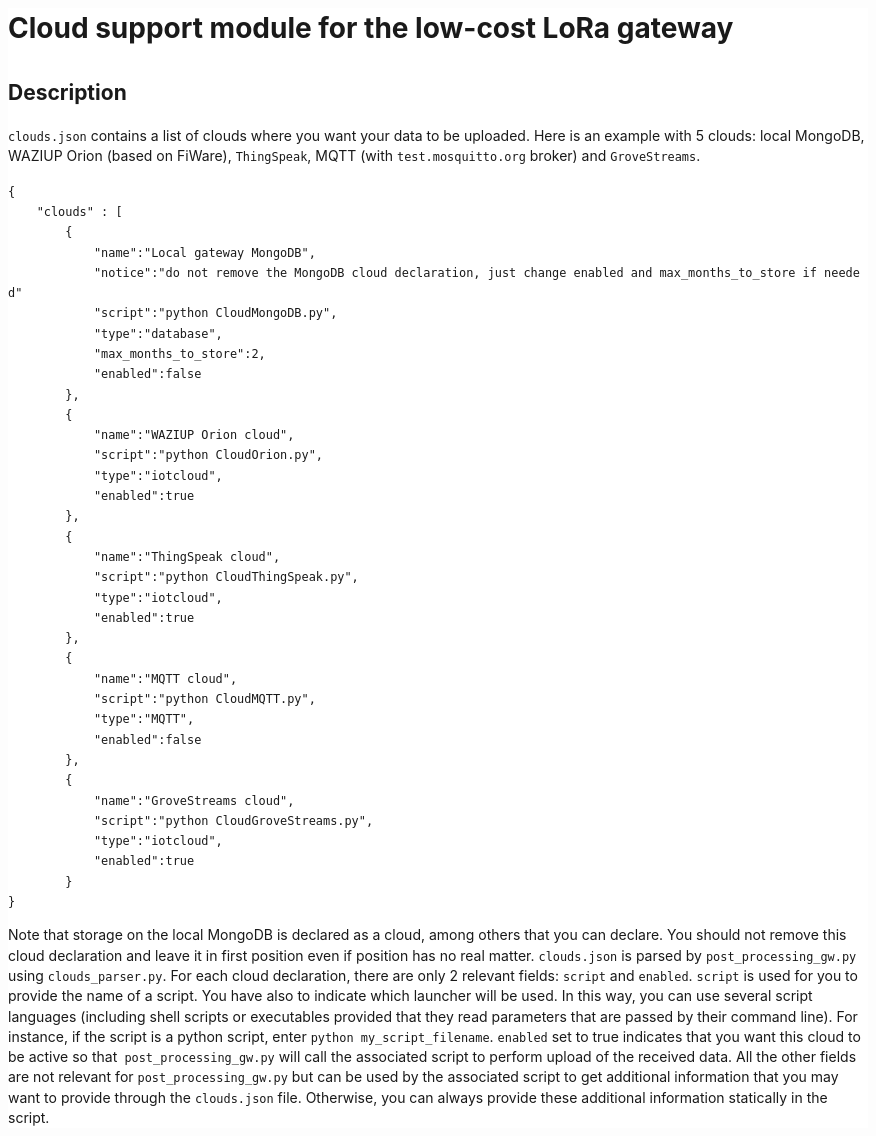 Cloud support module for the low-cost LoRa gateway
==================================================

Description 
-----------

`clouds.json` contains a list of clouds where you want your data to be uploaded. Here is an example with 5 clouds: local MongoDB, WAZIUP Orion (based on FiWare), `ThingSpeak`, MQTT (with `test.mosquitto.org` broker) and `GroveStreams`.

	{
		"clouds" : [
			{	
				"name":"Local gateway MongoDB",			
				"notice":"do not remove the MongoDB cloud declaration, just change enabled and max_months_to_store if needed"
				"script":"python CloudMongoDB.py",
				"type":"database",
				"max_months_to_store":2,
				"enabled":false
			},
			{	
				"name":"WAZIUP Orion cloud",
				"script":"python CloudOrion.py",
				"type":"iotcloud",			
				"enabled":true
			},				
			{	
				"name":"ThingSpeak cloud",
				"script":"python CloudThingSpeak.py",
				"type":"iotcloud",			
				"enabled":true
			},
			{	
				"name":"MQTT cloud",
				"script":"python CloudMQTT.py",
				"type":"MQTT",			
				"enabled":false
			},				
			{	
				"name":"GroveStreams cloud",
				"script":"python CloudGroveStreams.py",
				"type":"iotcloud",			
				"enabled":true
			}
	}

Note that storage on the local MongoDB is declared as a cloud, among others that you can declare. You should not remove this cloud declaration and leave it in first position even if position has no real matter. `clouds.json` is parsed by `post_processing_gw.py` using `clouds_parser.py`. For each cloud declaration, there are only 2 relevant fields: `script` and `enabled`. `script` is used for you to provide the name of a script. You have also to indicate which launcher will be used. In this way, you can use several script languages (including shell scripts or executables provided that they read parameters that are passed by their command line). For instance, if the script is a python script, enter `python my_script_filename`. `enabled` set to true indicates that you want this cloud to be active so that` post_processing_gw.py` will call the associated script to perform upload of the received data. All the other fields are not relevant for `post_processing_gw.py` but can be used by the associated script to get additional information that you may want to provide through the `clouds.json` file. Otherwise, you can always provide these additional information statically in the script.
